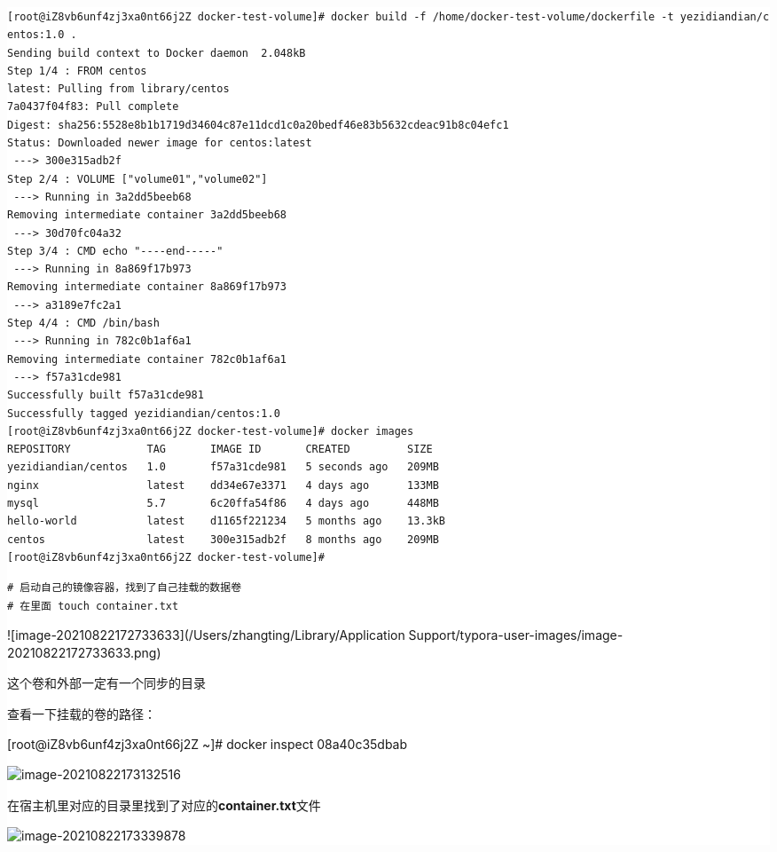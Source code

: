 ```shell
[root@iZ8vb6unf4zj3xa0nt66j2Z docker-test-volume]# docker build -f /home/docker-test-volume/dockerfile -t yezidiandian/centos:1.0 .
Sending build context to Docker daemon  2.048kB
Step 1/4 : FROM centos
latest: Pulling from library/centos
7a0437f04f83: Pull complete 
Digest: sha256:5528e8b1b1719d34604c87e11dcd1c0a20bedf46e83b5632cdeac91b8c04efc1
Status: Downloaded newer image for centos:latest
 ---> 300e315adb2f
Step 2/4 : VOLUME ["volume01","volume02"]
 ---> Running in 3a2dd5beeb68
Removing intermediate container 3a2dd5beeb68
 ---> 30d70fc04a32
Step 3/4 : CMD echo "----end-----"
 ---> Running in 8a869f17b973
Removing intermediate container 8a869f17b973
 ---> a3189e7fc2a1
Step 4/4 : CMD /bin/bash
 ---> Running in 782c0b1af6a1
Removing intermediate container 782c0b1af6a1
 ---> f57a31cde981
Successfully built f57a31cde981
Successfully tagged yezidiandian/centos:1.0
[root@iZ8vb6unf4zj3xa0nt66j2Z docker-test-volume]# docker images
REPOSITORY            TAG       IMAGE ID       CREATED         SIZE
yezidiandian/centos   1.0       f57a31cde981   5 seconds ago   209MB
nginx                 latest    dd34e67e3371   4 days ago      133MB
mysql                 5.7       6c20ffa54f86   4 days ago      448MB
hello-world           latest    d1165f221234   5 months ago    13.3kB
centos                latest    300e315adb2f   8 months ago    209MB
[root@iZ8vb6unf4zj3xa0nt66j2Z docker-test-volume]# 
```

```shell
# 启动自己的镜像容器，找到了自己挂载的数据卷
# 在里面 touch container.txt 
```

![image-20210822172733633](/Users/zhangting/Library/Application Support/typora-user-images/image-20210822172733633.png)

这个卷和外部一定有一个同步的目录



查看一下挂载的卷的路径：

[root@iZ8vb6unf4zj3xa0nt66j2Z ~]# docker inspect 08a40c35dbab

![image-20210822173132516](https://raw.githubusercontent.com/diandianyezi/typora-images/master/img/image-20210822173132516.png)

在宿主机里对应的目录里找到了对应的**container.txt**文件

![image-20210822173339878](https://raw.githubusercontent.com/diandianyezi/typora-images/master/img/image-20210822173339878.png)
